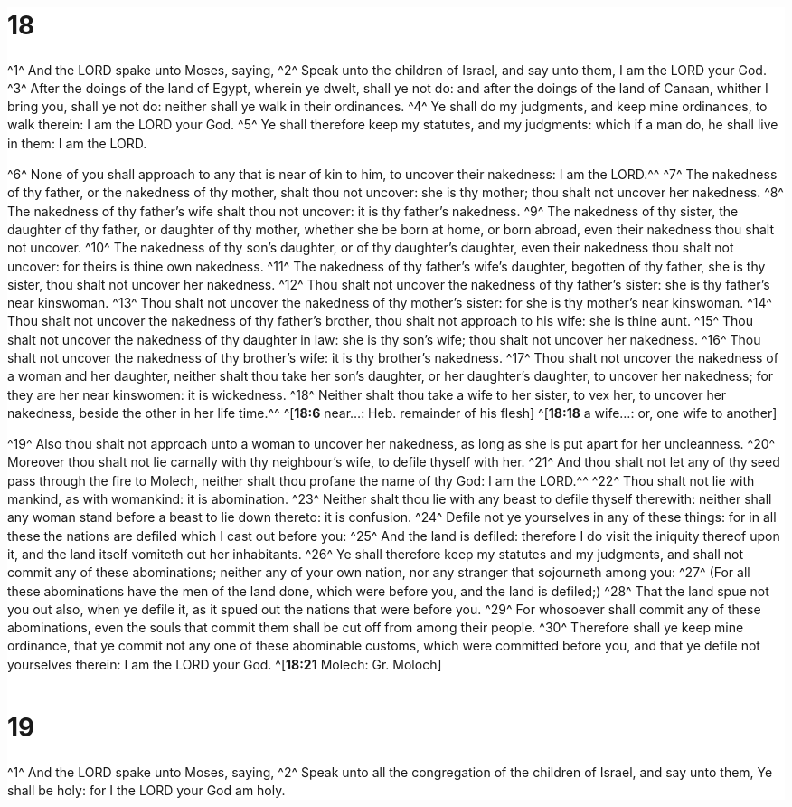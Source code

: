 # 18 
^1^ And the LORD spake unto Moses, saying, ^2^ Speak unto the children of Israel, and say unto them, I am the LORD your God. ^3^ After the doings of the land of Egypt, wherein ye dwelt, shall ye not do: and after the doings of the land of Canaan, whither I bring you, shall ye not do: neither shall ye walk in their ordinances. ^4^ Ye shall do my judgments, and keep mine ordinances, to walk therein: I am the LORD your God. ^5^ Ye shall therefore keep my statutes, and my judgments: which if a man do, he shall live in them: I am the LORD. 

^6^ None of you shall approach to any that is near of kin to him, to uncover their nakedness: I am the LORD.^^ ^7^ The nakedness of thy father, or the nakedness of thy mother, shalt thou not uncover: she is thy mother; thou shalt not uncover her nakedness. ^8^ The nakedness of thy father’s wife shalt thou not uncover: it is thy father’s nakedness. ^9^ The nakedness of thy sister, the daughter of thy father, or daughter of thy mother, whether she be born at home, or born abroad, even their nakedness thou shalt not uncover. ^10^ The nakedness of thy son’s daughter, or of thy daughter’s daughter, even their nakedness thou shalt not uncover: for theirs is thine own nakedness. ^11^ The nakedness of thy father’s wife’s daughter, begotten of thy father, she is thy sister, thou shalt not uncover her nakedness. ^12^ Thou shalt not uncover the nakedness of thy father’s sister: she is thy father’s near kinswoman. ^13^ Thou shalt not uncover the nakedness of thy mother’s sister: for she is thy mother’s near kinswoman. ^14^ Thou shalt not uncover the nakedness of thy father’s brother, thou shalt not approach to his wife: she is thine aunt. ^15^ Thou shalt not uncover the nakedness of thy daughter in law: she is thy son’s wife; thou shalt not uncover her nakedness. ^16^ Thou shalt not uncover the nakedness of thy brother’s wife: it is thy brother’s nakedness. ^17^ Thou shalt not uncover the nakedness of a woman and her daughter, neither shalt thou take her son’s daughter, or her daughter’s daughter, to uncover her nakedness; for they are her near kinswomen: it is wickedness. ^18^ Neither shalt thou take a wife to her sister, to vex her, to uncover her nakedness, beside the other in her life time.^^ 
^[**18:6** near…: Heb. remainder of his flesh]
^[**18:18** a wife…: or, one wife to another]

^19^ Also thou shalt not approach unto a woman to uncover her nakedness, as long as she is put apart for her uncleanness. ^20^ Moreover thou shalt not lie carnally with thy neighbour’s wife, to defile thyself with her. ^21^ And thou shalt not let any of thy seed pass through the fire to Molech, neither shalt thou profane the name of thy God: I am the LORD.^^ ^22^ Thou shalt not lie with mankind, as with womankind: it is abomination. ^23^ Neither shalt thou lie with any beast to defile thyself therewith: neither shall any woman stand before a beast to lie down thereto: it is confusion. ^24^ Defile not ye yourselves in any of these things: for in all these the nations are defiled which I cast out before you: ^25^ And the land is defiled: therefore I do visit the iniquity thereof upon it, and the land itself vomiteth out her inhabitants. ^26^ Ye shall therefore keep my statutes and my judgments, and shall not commit any of these abominations; neither any of your own nation, nor any stranger that sojourneth among you: ^27^ (For all these abominations have the men of the land done, which were before you, and the land is defiled;) ^28^ That the land spue not you out also, when ye defile it, as it spued out the nations that were before you. ^29^ For whosoever shall commit any of these abominations, even the souls that commit them shall be cut off from among their people. ^30^ Therefore shall ye keep mine ordinance, that ye commit not any one of these abominable customs, which were committed before you, and that ye defile not yourselves therein: I am the LORD your God.
^[**18:21** Molech: Gr. Moloch] 

# 19 
^1^ And the LORD spake unto Moses, saying, ^2^ Speak unto all the congregation of the children of Israel, and say unto them, Ye shall be holy: for I the LORD your God am holy. 
